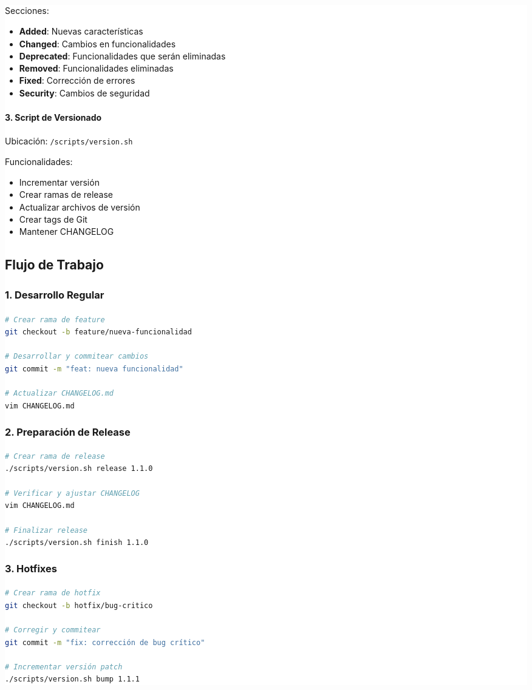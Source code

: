 Secciones:
- **Added**: Nuevas características
- **Changed**: Cambios en funcionalidades
- **Deprecated**: Funcionalidades que serán eliminadas
- **Removed**: Funcionalidades eliminadas
- **Fixed**: Corrección de errores
- **Security**: Cambios de seguridad

#### 3. Script de Versionado
Ubicación: `/scripts/version.sh`

Funcionalidades:
- Incrementar versión
- Crear ramas de release
- Actualizar archivos de versión
- Crear tags de Git
- Mantener CHANGELOG

## Flujo de Trabajo

### 1. Desarrollo Regular
```bash
# Crear rama de feature
git checkout -b feature/nueva-funcionalidad

# Desarrollar y commitear cambios
git commit -m "feat: nueva funcionalidad"

# Actualizar CHANGELOG.md
vim CHANGELOG.md
```

### 2. Preparación de Release
```bash
# Crear rama de release
./scripts/version.sh release 1.1.0

# Verificar y ajustar CHANGELOG
vim CHANGELOG.md

# Finalizar release
./scripts/version.sh finish 1.1.0
```

### 3. Hotfixes
```bash
# Crear rama de hotfix
git checkout -b hotfix/bug-critico

# Corregir y commitear
git commit -m "fix: corrección de bug crítico"

# Incrementar versión patch
./scripts/version.sh bump 1.1.1
```
